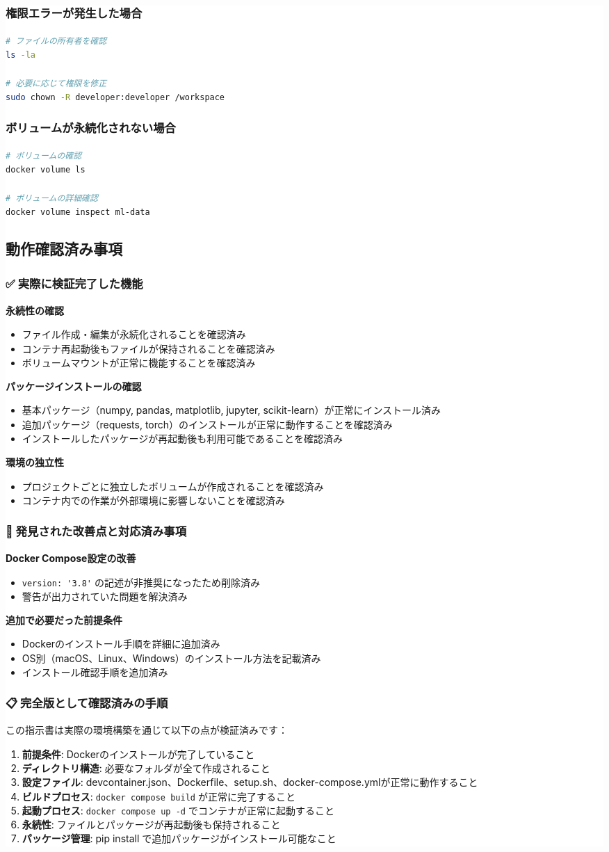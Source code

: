 ### 権限エラーが発生した場合
```bash
# ファイルの所有者を確認
ls -la

# 必要に応じて権限を修正
sudo chown -R developer:developer /workspace
```

### ボリュームが永続化されない場合
```bash
# ボリュームの確認
docker volume ls

# ボリュームの詳細確認
docker volume inspect ml-data
```

## 動作確認済み事項

### ✅ 実際に検証完了した機能

**永続性の確認**
- ファイル作成・編集が永続化されることを確認済み
- コンテナ再起動後もファイルが保持されることを確認済み
- ボリュームマウントが正常に機能することを確認済み

**パッケージインストールの確認**  
- 基本パッケージ（numpy, pandas, matplotlib, jupyter, scikit-learn）が正常にインストール済み
- 追加パッケージ（requests, torch）のインストールが正常に動作することを確認済み
- インストールしたパッケージが再起動後も利用可能であることを確認済み

**環境の独立性**
- プロジェクトごとに独立したボリュームが作成されることを確認済み
- コンテナ内での作業が外部環境に影響しないことを確認済み

### 🔧 発見された改善点と対応済み事項

**Docker Compose設定の改善**
- `version: '3.8'` の記述が非推奨になったため削除済み
- 警告が出力されていた問題を解決済み

**追加で必要だった前提条件**
- Dockerのインストール手順を詳細に追加済み
- OS別（macOS、Linux、Windows）のインストール方法を記載済み
- インストール確認手順を追加済み

### 📋 完全版として確認済みの手順

この指示書は実際の環境構築を通じて以下の点が検証済みです：

1. **前提条件**: Dockerのインストールが完了していること
2. **ディレクトリ構造**: 必要なフォルダが全て作成されること  
3. **設定ファイル**: devcontainer.json、Dockerfile、setup.sh、docker-compose.ymlが正常に動作すること
4. **ビルドプロセス**: `docker compose build` が正常に完了すること
5. **起動プロセス**: `docker compose up -d` でコンテナが正常に起動すること
6. **永続性**: ファイルとパッケージが再起動後も保持されること
7. **パッケージ管理**: pip install で追加パッケージがインストール可能なこと
